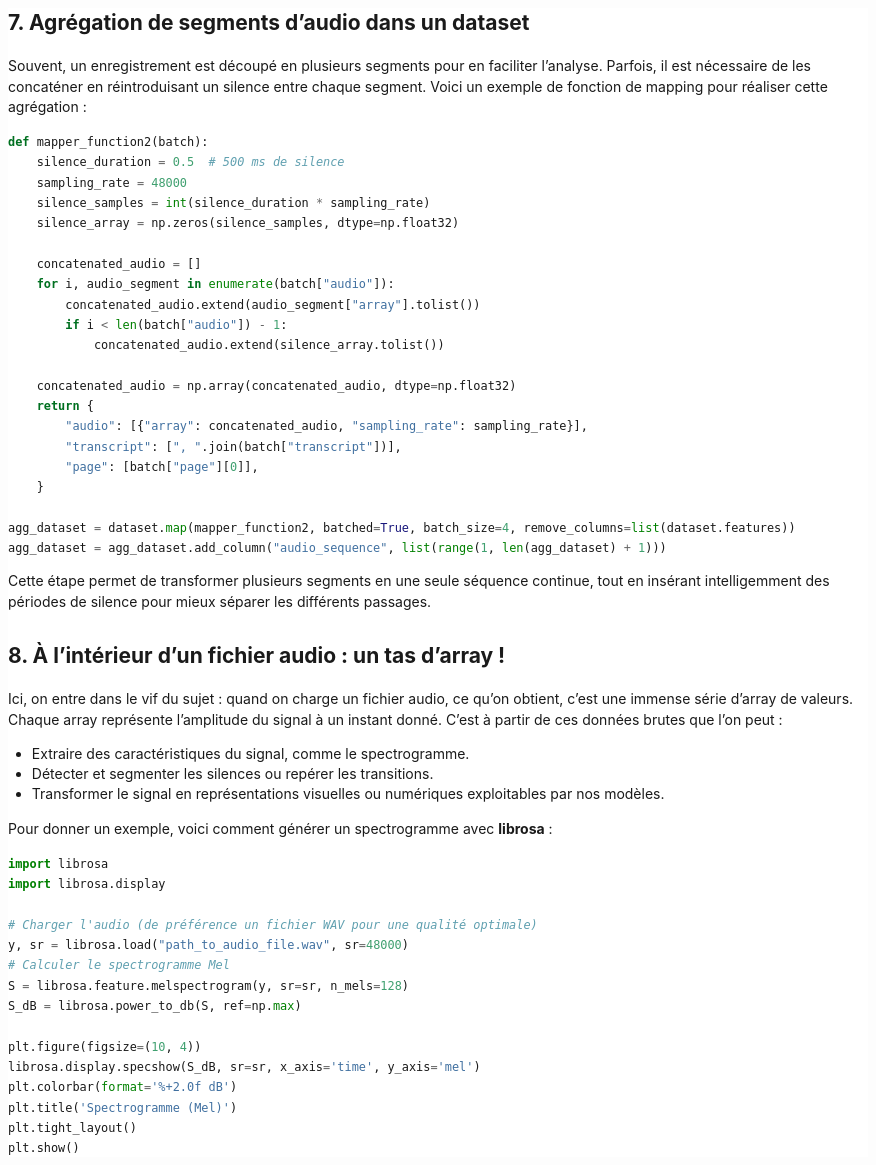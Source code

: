 
## 7. Agrégation de segments d’audio dans un dataset

Souvent, un enregistrement est découpé en plusieurs segments pour en faciliter l’analyse. Parfois, il est nécessaire de les concaténer en réintroduisant un silence entre chaque segment. Voici un exemple de fonction de mapping pour réaliser cette agrégation :

```python
def mapper_function2(batch):
    silence_duration = 0.5  # 500 ms de silence
    sampling_rate = 48000
    silence_samples = int(silence_duration * sampling_rate)
    silence_array = np.zeros(silence_samples, dtype=np.float32)
    
    concatenated_audio = []
    for i, audio_segment in enumerate(batch["audio"]):
        concatenated_audio.extend(audio_segment["array"].tolist())
        if i < len(batch["audio"]) - 1:
            concatenated_audio.extend(silence_array.tolist())
    
    concatenated_audio = np.array(concatenated_audio, dtype=np.float32)
    return {
        "audio": [{"array": concatenated_audio, "sampling_rate": sampling_rate}],
        "transcript": [", ".join(batch["transcript"])],
        "page": [batch["page"][0]],
    }

agg_dataset = dataset.map(mapper_function2, batched=True, batch_size=4, remove_columns=list(dataset.features))
agg_dataset = agg_dataset.add_column("audio_sequence", list(range(1, len(agg_dataset) + 1)))
```

Cette étape permet de transformer plusieurs segments en une seule séquence continue, tout en insérant intelligemment des périodes de silence pour mieux séparer les différents passages.


## 8. À l’intérieur d’un fichier audio : un tas d’array !

Ici, on entre dans le vif du sujet : quand on charge un fichier audio, ce qu’on obtient, c’est une immense série d’array de valeurs. Chaque array représente l’amplitude du signal à un instant donné. C’est à partir de ces données brutes que l’on peut :

- Extraire des caractéristiques du signal, comme le spectrogramme.
- Détecter et segmenter les silences ou repérer les transitions.
- Transformer le signal en représentations visuelles ou numériques exploitables par nos modèles.

Pour donner un exemple, voici comment générer un spectrogramme avec **librosa** :

```python
import librosa
import librosa.display

# Charger l'audio (de préférence un fichier WAV pour une qualité optimale)
y, sr = librosa.load("path_to_audio_file.wav", sr=48000)
# Calculer le spectrogramme Mel
S = librosa.feature.melspectrogram(y, sr=sr, n_mels=128)
S_dB = librosa.power_to_db(S, ref=np.max)

plt.figure(figsize=(10, 4))
librosa.display.specshow(S_dB, sr=sr, x_axis='time', y_axis='mel')
plt.colorbar(format='%+2.0f dB')
plt.title('Spectrogramme (Mel)')
plt.tight_layout()
plt.show()
```
